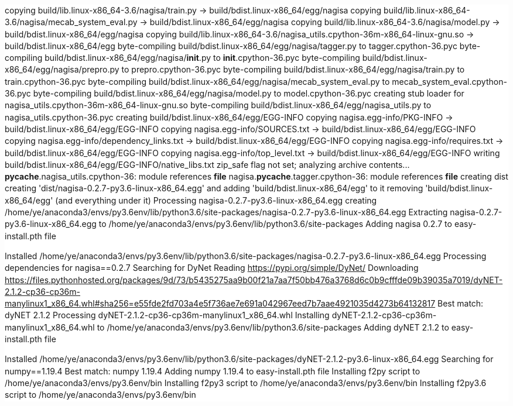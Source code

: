 copying build/lib.linux-x86_64-3.6/nagisa/train.py -> build/bdist.linux-x86_64/egg/nagisa
copying build/lib.linux-x86_64-3.6/nagisa/mecab_system_eval.py -> build/bdist.linux-x86_64/egg/nagisa
copying build/lib.linux-x86_64-3.6/nagisa/model.py -> build/bdist.linux-x86_64/egg/nagisa
copying build/lib.linux-x86_64-3.6/nagisa_utils.cpython-36m-x86_64-linux-gnu.so -> build/bdist.linux-x86_64/egg
byte-compiling build/bdist.linux-x86_64/egg/nagisa/tagger.py to tagger.cpython-36.pyc
byte-compiling build/bdist.linux-x86_64/egg/nagisa/__init__.py to __init__.cpython-36.pyc
byte-compiling build/bdist.linux-x86_64/egg/nagisa/prepro.py to prepro.cpython-36.pyc
byte-compiling build/bdist.linux-x86_64/egg/nagisa/train.py to train.cpython-36.pyc
byte-compiling build/bdist.linux-x86_64/egg/nagisa/mecab_system_eval.py to mecab_system_eval.cpython-36.pyc
byte-compiling build/bdist.linux-x86_64/egg/nagisa/model.py to model.cpython-36.pyc
creating stub loader for nagisa_utils.cpython-36m-x86_64-linux-gnu.so
byte-compiling build/bdist.linux-x86_64/egg/nagisa_utils.py to nagisa_utils.cpython-36.pyc
creating build/bdist.linux-x86_64/egg/EGG-INFO
copying nagisa.egg-info/PKG-INFO -> build/bdist.linux-x86_64/egg/EGG-INFO
copying nagisa.egg-info/SOURCES.txt -> build/bdist.linux-x86_64/egg/EGG-INFO
copying nagisa.egg-info/dependency_links.txt -> build/bdist.linux-x86_64/egg/EGG-INFO
copying nagisa.egg-info/requires.txt -> build/bdist.linux-x86_64/egg/EGG-INFO
copying nagisa.egg-info/top_level.txt -> build/bdist.linux-x86_64/egg/EGG-INFO
writing build/bdist.linux-x86_64/egg/EGG-INFO/native_libs.txt
zip_safe flag not set; analyzing archive contents...
__pycache__.nagisa_utils.cpython-36: module references __file__
nagisa.__pycache__.tagger.cpython-36: module references __file__
creating dist
creating 'dist/nagisa-0.2.7-py3.6-linux-x86_64.egg' and adding 'build/bdist.linux-x86_64/egg' to it
removing 'build/bdist.linux-x86_64/egg' (and everything under it)
Processing nagisa-0.2.7-py3.6-linux-x86_64.egg
creating /home/ye/anaconda3/envs/py3.6env/lib/python3.6/site-packages/nagisa-0.2.7-py3.6-linux-x86_64.egg
Extracting nagisa-0.2.7-py3.6-linux-x86_64.egg to /home/ye/anaconda3/envs/py3.6env/lib/python3.6/site-packages
Adding nagisa 0.2.7 to easy-install.pth file

Installed /home/ye/anaconda3/envs/py3.6env/lib/python3.6/site-packages/nagisa-0.2.7-py3.6-linux-x86_64.egg
Processing dependencies for nagisa==0.2.7
Searching for DyNet
Reading https://pypi.org/simple/DyNet/
Downloading https://files.pythonhosted.org/packages/9d/73/b5435275aa9b00f21a7aa7f50bb476a3768d6c0b9cfffde09b39035a7019/dyNET-2.1.2-cp36-cp36m-manylinux1_x86_64.whl#sha256=e55fde2fd703a4e5f736ae7e691a042967eed7b7aae4921035d4273b64132817
Best match: dyNET 2.1.2
Processing dyNET-2.1.2-cp36-cp36m-manylinux1_x86_64.whl
Installing dyNET-2.1.2-cp36-cp36m-manylinux1_x86_64.whl to /home/ye/anaconda3/envs/py3.6env/lib/python3.6/site-packages
Adding dyNET 2.1.2 to easy-install.pth file

Installed /home/ye/anaconda3/envs/py3.6env/lib/python3.6/site-packages/dyNET-2.1.2-py3.6-linux-x86_64.egg
Searching for numpy==1.19.4
Best match: numpy 1.19.4
Adding numpy 1.19.4 to easy-install.pth file
Installing f2py script to /home/ye/anaconda3/envs/py3.6env/bin
Installing f2py3 script to /home/ye/anaconda3/envs/py3.6env/bin
Installing f2py3.6 script to /home/ye/anaconda3/envs/py3.6env/bin
